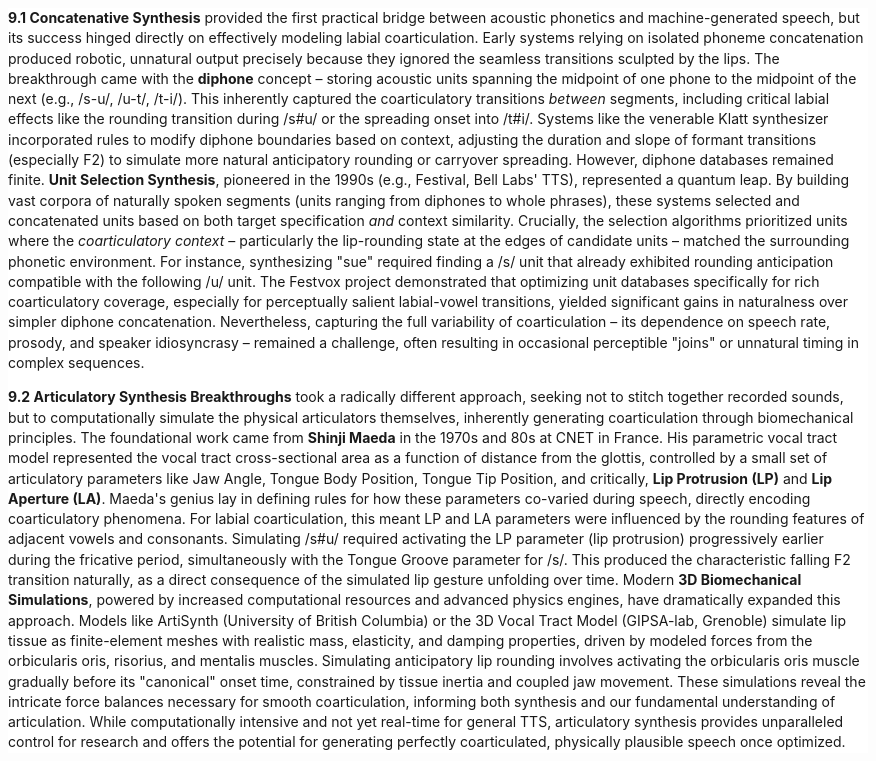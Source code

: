 **9.1 Concatenative Synthesis** provided the first practical bridge between acoustic phonetics and machine-generated speech, but its success hinged directly on effectively modeling labial coarticulation. Early systems relying on isolated phoneme concatenation produced robotic, unnatural output precisely because they ignored the seamless transitions sculpted by the lips. The breakthrough came with the **diphone** concept – storing acoustic units spanning the midpoint of one phone to the midpoint of the next (e.g., /s-u/, /u-t/, /t-i/). This inherently captured the coarticulatory transitions *between* segments, including critical labial effects like the rounding transition during /s#u/ or the spreading onset into /t#i/. Systems like the venerable Klatt synthesizer incorporated rules to modify diphone boundaries based on context, adjusting the duration and slope of formant transitions (especially F2) to simulate more natural anticipatory rounding or carryover spreading. However, diphone databases remained finite. **Unit Selection Synthesis**, pioneered in the 1990s (e.g., Festival, Bell Labs' TTS), represented a quantum leap. By building vast corpora of naturally spoken segments (units ranging from diphones to whole phrases), these systems selected and concatenated units based on both target specification *and* context similarity. Crucially, the selection algorithms prioritized units where the *coarticulatory context* – particularly the lip-rounding state at the edges of candidate units – matched the surrounding phonetic environment. For instance, synthesizing "sue" required finding a /s/ unit that already exhibited rounding anticipation compatible with the following /u/ unit. The Festvox project demonstrated that optimizing unit databases specifically for rich coarticulatory coverage, especially for perceptually salient labial-vowel transitions, yielded significant gains in naturalness over simpler diphone concatenation. Nevertheless, capturing the full variability of coarticulation – its dependence on speech rate, prosody, and speaker idiosyncrasy – remained a challenge, often resulting in occasional perceptible "joins" or unnatural timing in complex sequences.

**9.2 Articulatory Synthesis Breakthroughs** took a radically different approach, seeking not to stitch together recorded sounds, but to computationally simulate the physical articulators themselves, inherently generating coarticulation through biomechanical principles. The foundational work came from **Shinji Maeda** in the 1970s and 80s at CNET in France. His parametric vocal tract model represented the vocal tract cross-sectional area as a function of distance from the glottis, controlled by a small set of articulatory parameters like Jaw Angle, Tongue Body Position, Tongue Tip Position, and critically, **Lip Protrusion (LP)** and **Lip Aperture (LA)**. Maeda's genius lay in defining rules for how these parameters co-varied during speech, directly encoding coarticulatory phenomena. For labial coarticulation, this meant LP and LA parameters were influenced by the rounding features of adjacent vowels and consonants. Simulating /s#u/ required activating the LP parameter (lip protrusion) progressively earlier during the fricative period, simultaneously with the Tongue Groove parameter for /s/. This produced the characteristic falling F2 transition naturally, as a direct consequence of the simulated lip gesture unfolding over time. Modern **3D Biomechanical Simulations**, powered by increased computational resources and advanced physics engines, have dramatically expanded this approach. Models like ArtiSynth (University of British Columbia) or the 3D Vocal Tract Model (GIPSA-lab, Grenoble) simulate lip tissue as finite-element meshes with realistic mass, elasticity, and damping properties, driven by modeled forces from the orbicularis oris, risorius, and mentalis muscles. Simulating anticipatory lip rounding involves activating the orbicularis oris muscle gradually before its "canonical" onset time, constrained by tissue inertia and coupled jaw movement. These simulations reveal the intricate force balances necessary for smooth coarticulation, informing both synthesis and our fundamental understanding of articulation. While computationally intensive and not yet real-time for general TTS, articulatory synthesis provides unparalleled control for research and offers the potential for generating perfectly coarticulated, physically plausible speech once optimized.
